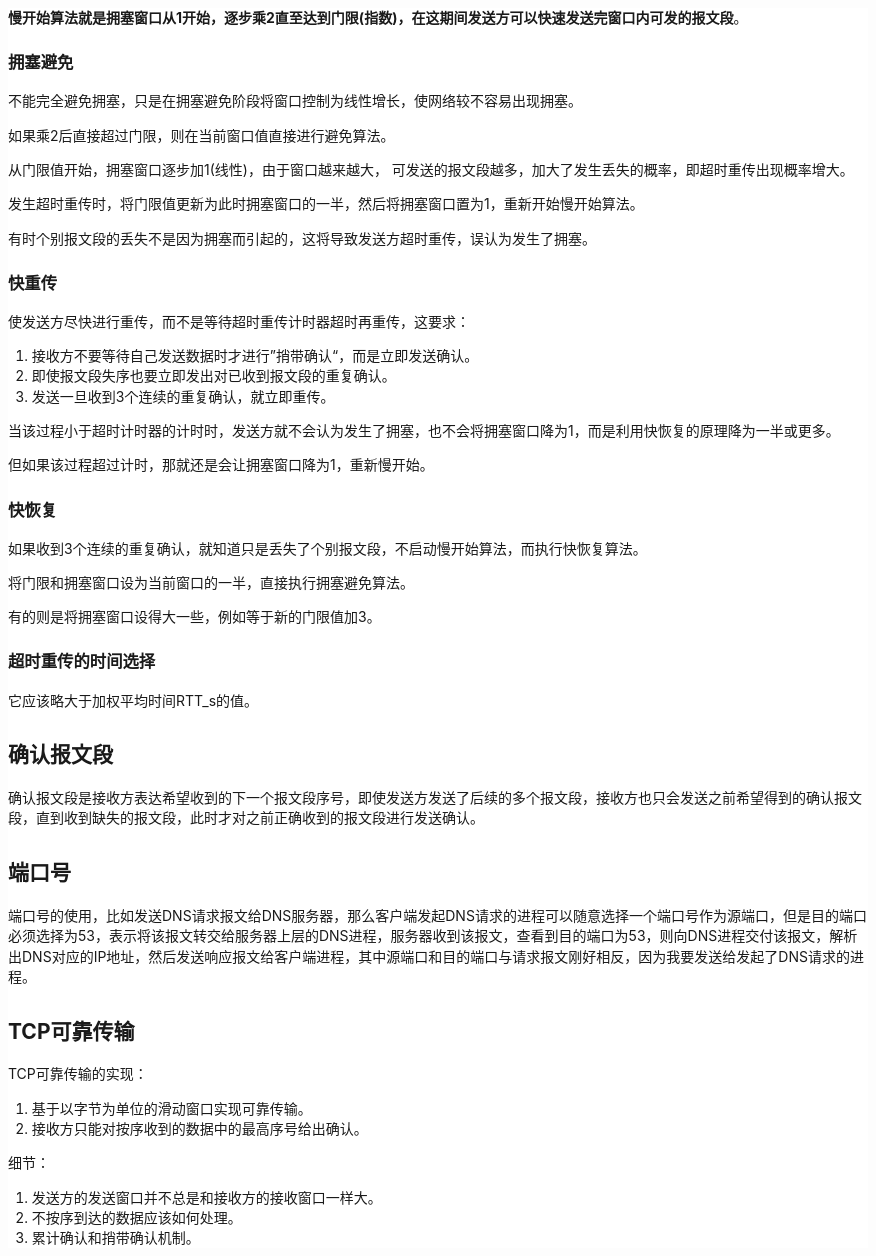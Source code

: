 **慢开始算法就是拥塞窗口从1开始，逐步乘2直至达到门限(指数)，在这期间发送方可以快速发送完窗口内可发的报文段**。

### 拥塞避免

不能完全避免拥塞，只是在拥塞避免阶段将窗口控制为线性增长，使网络较不容易出现拥塞。

如果乘2后直接超过门限，则在当前窗口值直接进行避免算法。

从门限值开始，拥塞窗口逐步加1(线性)，由于窗口越来越大， 可发送的报文段越多，加大了发生丢失的概率，即超时重传出现概率增大。

发生超时重传时，将门限值更新为此时拥塞窗口的一半，然后将拥塞窗口置为1，重新开始慢开始算法。

有时个别报文段的丢失不是因为拥塞而引起的，这将导致发送方超时重传，误认为发生了拥塞。

### 快重传

使发送方尽快进行重传，而不是等待超时重传计时器超时再重传，这要求：

1. 接收方不要等待自己发送数据时才进行”捎带确认“，而是立即发送确认。
2. 即使报文段失序也要立即发出对已收到报文段的重复确认。
3. 发送一旦收到3个连续的重复确认，就立即重传。

当该过程小于超时计时器的计时时，发送方就不会认为发生了拥塞，也不会将拥塞窗口降为1，而是利用快恢复的原理降为一半或更多。

但如果该过程超过计时，那就还是会让拥塞窗口降为1，重新慢开始。

### 快恢复

如果收到3个连续的重复确认，就知道只是丢失了个别报文段，不启动慢开始算法，而执行快恢复算法。

将门限和拥塞窗口设为当前窗口的一半，直接执行拥塞避免算法。

有的则是将拥塞窗口设得大一些，例如等于新的门限值加3。

### 超时重传的时间选择

它应该略大于加权平均时间RTT_s的值。

## 确认报文段

确认报文段是接收方表达希望收到的下一个报文段序号，即使发送方发送了后续的多个报文段，接收方也只会发送之前希望得到的确认报文段，直到收到缺失的报文段，此时才对之前正确收到的报文段进行发送确认。

## 端口号

端口号的使用，比如发送DNS请求报文给DNS服务器，那么客户端发起DNS请求的进程可以随意选择一个端口号作为源端口，但是目的端口必须选择为53，表示将该报文转交给服务器上层的DNS进程，服务器收到该报文，查看到目的端口为53，则向DNS进程交付该报文，解析出DNS对应的IP地址，然后发送响应报文给客户端进程，其中源端口和目的端口与请求报文刚好相反，因为我要发送给发起了DNS请求的进程。

## TCP可靠传输

TCP可靠传输的实现：

1. 基于以字节为单位的滑动窗口实现可靠传输。
2. 接收方只能对按序收到的数据中的最高序号给出确认。

细节：

1. 发送方的发送窗口并不总是和接收方的接收窗口一样大。
2. 不按序到达的数据应该如何处理。
3. 累计确认和捎带确认机制。
